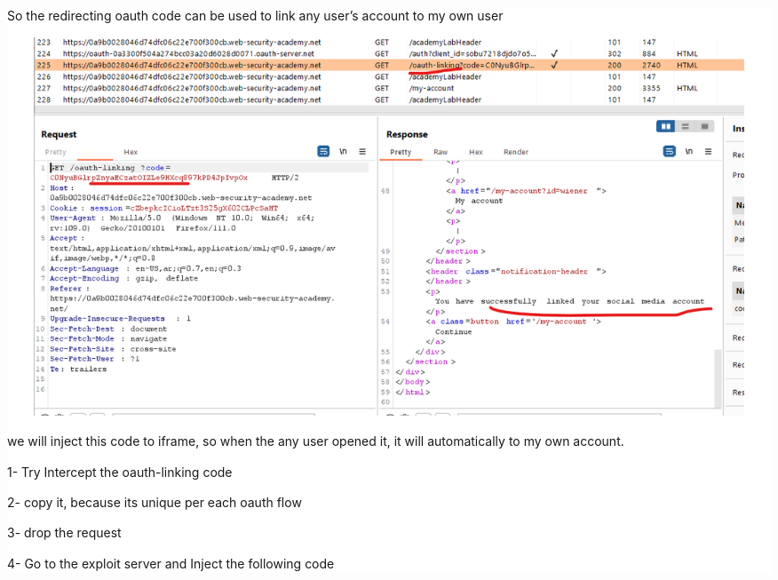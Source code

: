 So the redirecting oauth code can be used to link any user’s account to my own user

<p align="center" width="100%">
  <img src="image3.png" width="800" hight="500"/>
</p>

we will inject this code to iframe, so when the any user opened it, it will automatically to my own account.

1- Try Intercept the oauth-linking code 

2- copy it, because its unique per each oauth flow

3- drop the request

4- Go to the exploit server and Inject the following code

<p align="center" width="100%">
